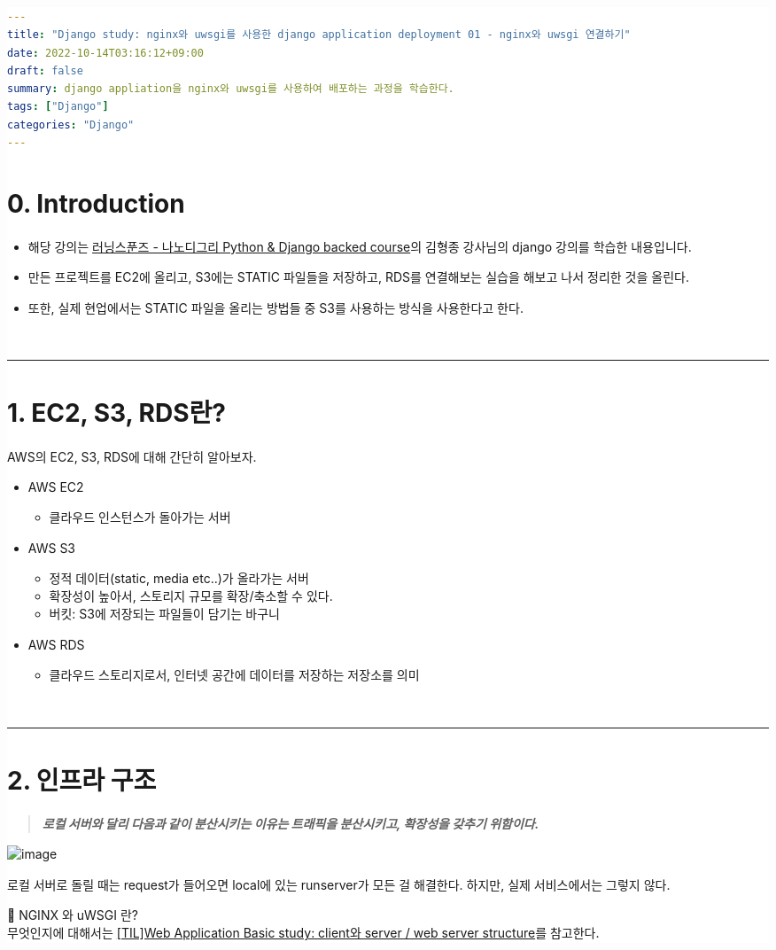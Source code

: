 ```yaml
---
title: "Django study: nginx와 uwsgi를 사용한 django application deployment 01 - nginx와 uwsgi 연결하기"
date: 2022-10-14T03:16:12+09:00
draft: false
summary: django appliation을 nginx와 uwsgi를 사용하여 배포하는 과정을 학습한다. 
tags: ["Django"]
categories: "Django"
---
```

# 0. Introduction 


- 해당 강의는 [러닝스푼즈 - 나노디그리 Python & Django backed course](https://learningspoons.com/course/detail/django-backend/)의 김형종 강사님의 django 강의를 학습한 내용입니다.

- 만든 프로젝트를 EC2에 올리고, S3에는 STATIC 파일들을 저장하고, RDS를 연결해보는 실습을 해보고 나서 정리한 것을 올린다.

- 또한, 실제 현업에서는 STATIC 파일을 올리는 방법들 중 S3를 사용하는 방식을 사용한다고 한다. 

&nbsp;

---

# 1. EC2, S3, RDS란?

AWS의 EC2, S3, RDS에 대해 간단히 알아보자.

- AWS EC2
    - 클라우드 인스턴스가 돌아가는 서버 

- AWS S3
    - 정적 데이터(static, media etc..)가 올라가는 서버 
    - 확장성이 높아서, 스토리지 규모를 확장/축소할 수 있다. 
    - 버킷: S3에 저장되는 파일들이 담기는 바구니  

- AWS RDS
    - 클라우드 스토리지로서, 인터넷 공간에 데이터를 저장하는 저장소를 의미

&nbsp;

---

# 2. 인프라 구조 

> **_로컬 서버와 달리 다음과 같이 분산시키는 이유는 트래픽을 분산시키고, 확장성을 갖추기 위함이다._**

![image](https://user-images.githubusercontent.com/78094972/195893277-4c665390-8b60-446e-8e05-aa681c40d86a.png)

로컬 서버로 돌릴 때는 request가 들어오면 local에 있는 runserver가 모든 걸 해결한다. 하지만, 실제 서비스에서는 그렇지 않다. 

🔆 NGINX 와 uWSGI 란?   
무엇인지에 대해서는 [[TIL]Web Application Basic study: client와 server / web server structure](https://jeha00.github.io/post/network/webapplicationbasic01/)를 참고한다. 

